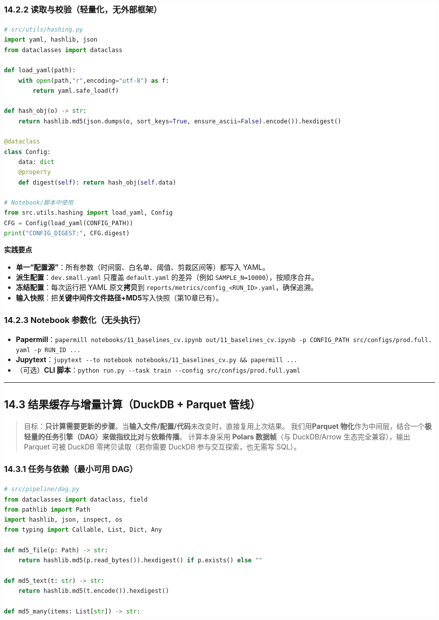 ### 14.2.2 读取与校验（轻量化，无外部框架）

```python
# src/utils/hashing.py
import yaml, hashlib, json
from dataclasses import dataclass

def load_yaml(path):
    with open(path,"r",encoding="utf-8") as f:
        return yaml.safe_load(f)

def hash_obj(o) -> str:
    return hashlib.md5(json.dumps(o, sort_keys=True, ensure_ascii=False).encode()).hexdigest()

@dataclass
class Config:
    data: dict
    @property
    def digest(self): return hash_obj(self.data)

# Notebook/脚本中使用
from src.utils.hashing import load_yaml, Config
CFG = Config(load_yaml(CONFIG_PATH))
print("CONFIG_DIGEST:", CFG.digest)
```

**实践要点**

* **单一“配置源”**：所有参数（时间窗、白名单、阈值、剪裁区间等）都写入 YAML。
* **派生配置**：`dev.small.yaml` 只覆盖 `default.yaml` 的差异（例如 `SAMPLE_N=10000`），按顺序合并。
* **冻结配置**：每次运行把 YAML 原文**拷贝**到 `reports/metrics/config_<RUN_ID>.yaml`，确保追溯。
* **输入快照**：把**关键中间件文件路径+MD5**写入快照（第10章已有）。

### 14.2.3 Notebook 参数化（无头执行）

* **Papermill**：`papermill notebooks/11_baselines_cv.ipynb out/11_baselines_cv.ipynb -p CONFIG_PATH src/configs/prod.full.yaml -p RUN_ID ...`
* **Jupytext**：`jupytext --to notebook notebooks/11_baselines_cv.py && papermill ...`
* （可选）**CLI 脚本**：`python run.py --task train --config src/configs/prod.full.yaml`

---

## 14.3 结果缓存与增量计算（DuckDB + Parquet 管线）

> 目标：**只计算需要更新的步骤**。当**输入文件/配置/代码**未改变时，直接复用上次结果。
> 我们用**Parquet 物化**作为中间层，结合一个**极轻量的任务引擎（DAG）**来做**指纹比对**与**依赖传播**。
> 计算本身采用 **Polars 数据帧**（与 DuckDB/Arrow 生态完全兼容），输出 Parquet 可被 DuckDB 零拷贝读取（若你需要 DuckDB 参与交互探索，也无需写 SQL）。

### 14.3.1 任务与依赖（最小可用 DAG）

```python
# src/pipeline/dag.py
from dataclasses import dataclass, field
from pathlib import Path
import hashlib, json, inspect, os
from typing import Callable, List, Dict, Any

def md5_file(p: Path) -> str:
    return hashlib.md5(p.read_bytes()).hexdigest() if p.exists() else ""

def md5_text(t: str) -> str:
    return hashlib.md5(t.encode()).hexdigest()

def md5_many(items: List[str]) -> str:
```
